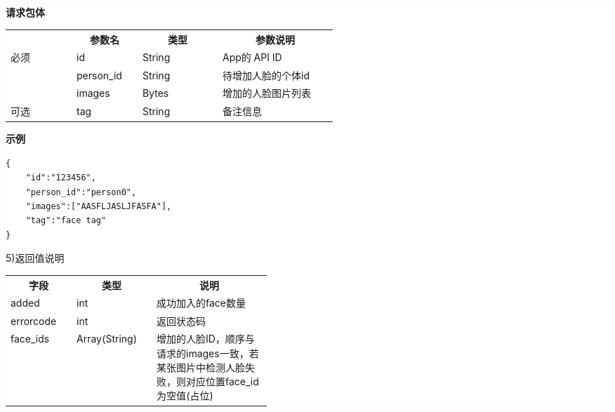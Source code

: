 **请求包体**
<table class="t">
<tbody><tr>
<th width="80"><br>
</th><th width="80"><b>参数名</b>
</th><th width="100"><b>类型</b>
</th><th width="150"><b>参数说明</b>
</th></tr>
<tr>
<td> 必须
</td><td> id
</td><td> String
</td><td> App的 API ID
</td></tr>
<tr>
<td> <br>
</td><td> person_id
</td><td> String
</td><td> 待增加人脸的个体id
</td></tr>
<tr>
<td> <br>
</td><td> images
</td><td> Bytes
</td><td> 增加的人脸图片列表
</td></tr>
<tr>
<td> 可选
</td><td> tag
</td><td> String
</td><td> 备注信息
</td></tr></tbody></table>

**示例**
```
{
	"id":"123456",
	"person_id":"person0",
	"images":["AASFLJASLJFASFA"],
	"tag":"face tag"
}
```

5)返回值说明
<table class="t">
<tbody><tr>
<th width="80"><b>字段</b>
</th><th width="100"><b>类型</b>
</th><th width="150"><b>说明</b>
</th></tr>
<tr>
<td> added
</td><td> int
</td><td> 成功加入的face数量
</td></tr>
<tr>
<td> errorcode
</td><td> int
</td><td> 返回状态码
</td></tr>
<tr>
<td> face_ids
</td><td> Array(String)
</td><td> 增加的人脸ID，顺序与请求的images一致，若某张图片中检测人脸失败，则对应位置face_id为空值(占位)
</td></tr>